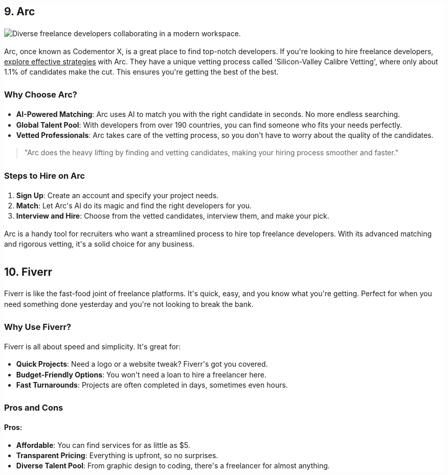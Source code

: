 ## 9\. Arc

![Diverse freelance developers collaborating in a modern workspace.](https://contenu.nyc3.digitaloceanspaces.com/journalist/9450130c-5259-4484-bd09-6c20391c0265/thumbnail.jpeg)

Arc, once known as Codementor X, is a great place to find top-notch developers. If you're looking to hire freelance developers, [explore effective strategies](https://arc.dev/employer-blog/how-to-find-developers/) with Arc. They have a unique vetting process called 'Silicon-Valley Calibre Vetting', where only about 1.1% of candidates make the cut. This ensures you're getting the best of the best.

### Why Choose Arc?

*   **AI-Powered Matching**: Arc uses AI to match you with the right candidate in seconds. No more endless searching.
*   **Global Talent Pool**: With developers from over 190 countries, you can find someone who fits your needs perfectly.
*   **Vetted Professionals**: Arc takes care of the vetting process, so you don't have to worry about the quality of the candidates.

> "Arc does the heavy lifting by finding and vetting candidates, making your hiring process smoother and faster."

### Steps to Hire on Arc

1.  **Sign Up**: Create an account and specify your project needs.
2.  **Match**: Let Arc's AI do its magic and find the right developers for you.
3.  **Interview and Hire**: Choose from the vetted candidates, interview them, and make your pick.

Arc is a handy tool for recruiters who want a streamlined process to hire top freelance developers. With its advanced matching and rigorous vetting, it's a solid choice for any business.

## 10\. Fiverr

Fiverr is like the fast-food joint of freelance platforms. It's quick, easy, and you know what you're getting. Perfect for when you need something done yesterday and you're not looking to break the bank.

### Why Use Fiverr?

Fiverr is all about speed and simplicity. It's great for:

*   **Quick Projects**: Need a logo or a website tweak? Fiverr's got you covered.
*   **Budget-Friendly Options**: You won't need a loan to hire a freelancer here.
*   **Fast Turnarounds**: Projects are often completed in days, sometimes even hours.

### Pros and Cons

**Pros:**

*   **Affordable**: You can find services for as little as $5.
*   **Transparent Pricing**: Everything is upfront, so no surprises.
*   **Diverse Talent Pool**: From graphic design to coding, there's a freelancer for almost anything.
